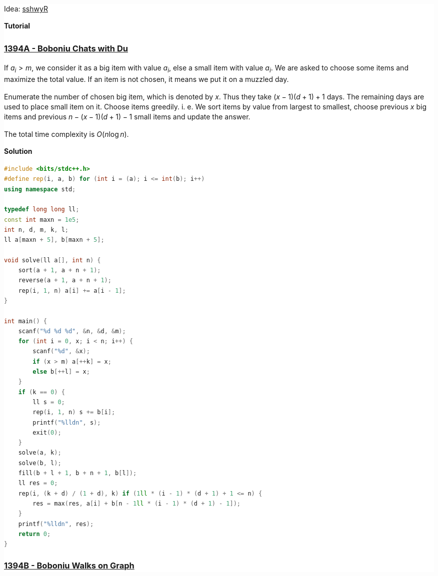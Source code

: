 
Idea: [sshwyR](https://codeforces.com/profile/sshwyR "International Master sshwyR")

 **Tutorial**
### [1394A - Boboniu Chats with Du](https://codeforces.com/contest/1394/problem/A "Codeforces Round 664 (Div. 1)")

If $a_i>m$, we consider it as a big item with value $a_i$, else a small item with value $a_i$. We are asked to choose some items and maximize the total value. If an item is not chosen, it means we put it on a muzzled day.

Enumerate the number of chosen big item, which is denoted by $x$. Thus they take $(x-1)(d+1)+1$ days. The remaining days are used to place small item on it. Choose items greedily. i. e. We sort items by value from largest to smallest, choose previous $x$ big items and previous $n-(x-1)(d+1)-1$ small items and update the answer.

The total time complexity is $O(n\log n)$.

 **Solution**
```cpp
#include <bits/stdc++.h>
#define rep(i, a, b) for (int i = (a); i <= int(b); i++)
using namespace std;

typedef long long ll;
const int maxn = 1e5;
int n, d, m, k, l;
ll a[maxn + 5], b[maxn + 5];

void solve(ll a[], int n) {
	sort(a + 1, a + n + 1);
	reverse(a + 1, a + n + 1);
	rep(i, 1, n) a[i] += a[i - 1];
}

int main() {
	scanf("%d %d %d", &n, &d, &m);
	for (int i = 0, x; i < n; i++) {
		scanf("%d", &x);
		if (x > m) a[++k] = x;
		else b[++l] = x;
	}
	if (k == 0) {
		ll s = 0;
		rep(i, 1, n) s += b[i];
		printf("%lldn", s);
		exit(0);
	}
	solve(a, k);
	solve(b, l);
	fill(b + l + 1, b + n + 1, b[l]);
	ll res = 0;
	rep(i, (k + d) / (1 + d), k) if (1ll * (i - 1) * (d + 1) + 1 <= n) {
		res = max(res, a[i] + b[n - 1ll * (i - 1) * (d + 1) - 1]);
	}
	printf("%lldn", res);
	return 0;
}	
```
### [1394B - Boboniu Walks on Graph](https://codeforces.com/contest/1394/problem/B "Codeforces Round 664 (Div. 1)")
